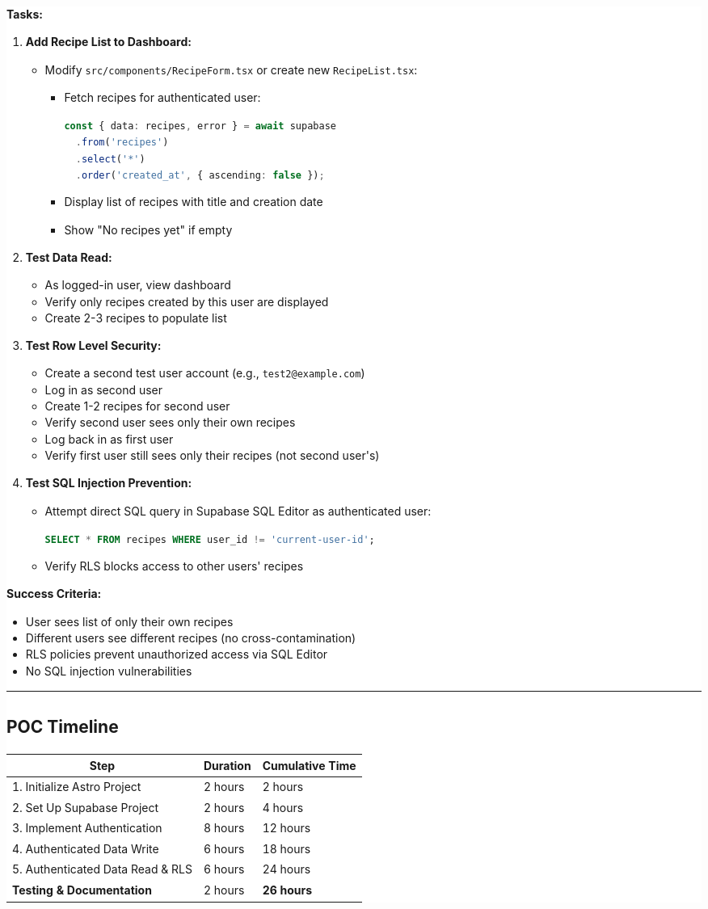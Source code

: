 **Tasks:**

1. **Add Recipe List to Dashboard:**
   - Modify `src/components/RecipeForm.tsx` or create new `RecipeList.tsx`:
     - Fetch recipes for authenticated user:

       ```typescript
       const { data: recipes, error } = await supabase
         .from('recipes')
         .select('*')
         .order('created_at', { ascending: false });
       ```

     - Display list of recipes with title and creation date
     - Show "No recipes yet" if empty

2. **Test Data Read:**
   - As logged-in user, view dashboard
   - Verify only recipes created by this user are displayed
   - Create 2-3 recipes to populate list

3. **Test Row Level Security:**
   - Create a second test user account (e.g., `test2@example.com`)
   - Log in as second user
   - Create 1-2 recipes for second user
   - Verify second user sees only their own recipes
   - Log back in as first user
   - Verify first user still sees only their recipes (not second user's)

4. **Test SQL Injection Prevention:**
   - Attempt direct SQL query in Supabase SQL Editor as authenticated user:

     ```sql
     SELECT * FROM recipes WHERE user_id != 'current-user-id';
     ```

   - Verify RLS blocks access to other users' recipes

**Success Criteria:**

- User sees list of only their own recipes
- Different users see different recipes (no cross-contamination)
- RLS policies prevent unauthorized access via SQL Editor
- No SQL injection vulnerabilities

---

## POC Timeline

| Step | Duration | Cumulative Time |
|------|----------|-----------------|
| 1. Initialize Astro Project | 2 hours | 2 hours |
| 2. Set Up Supabase Project | 2 hours | 4 hours |
| 3. Implement Authentication | 8 hours | 12 hours |
| 4. Authenticated Data Write | 6 hours | 18 hours |
| 5. Authenticated Data Read & RLS | 6 hours | 24 hours |
| **Testing & Documentation** | 2 hours | **26 hours** |
